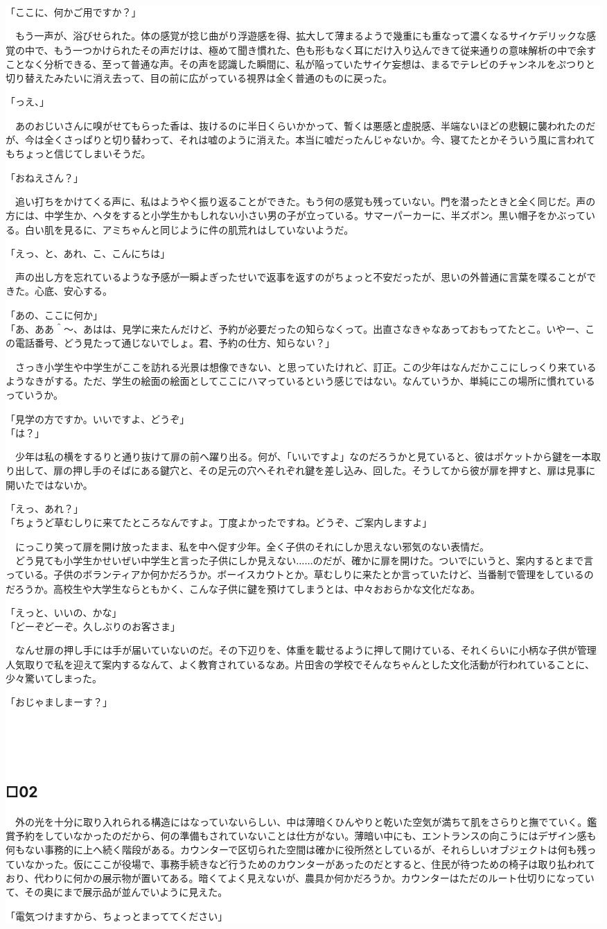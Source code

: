 「ここに、何かご用ですか？」</br>

&emsp;もう一声が、浴びせられた。体の感覚が捻じ曲がり浮遊感を得、拡大して薄まるようで幾重にも重なって濃くなるサイケデリックな感覚の中で、もう一つかけられたその声だけは、極めて聞き慣れた、色も形もなく耳にだけ入り込んできて従来通りの意味解析の中で余すことなく分析できる、至って普通な声。その声を認識した瞬間に、私が陥っていたサイケ妄想は、まるでテレビのチャンネルをぷつりと切り替えたみたいに消え去って、目の前に広がっている視界は全く普通のものに戻った。</br>

「っえ、」</br>

&emsp;あのおじいさんに嗅がせてもらった香は、抜けるのに半日くらいかかって、暫くは悪感と虚脱感、半端ないほどの悲観に襲われたのだが、今は全くさっぱりと切り替わって、それは嘘のように消えた。本当に嘘だったんじゃないか。今、寝てたとかそういう風に言われてもちょっと信じてしまいそうだ。</br>

「おねえさん？」</br>

&emsp;追い打ちをかけてくる声に、私はようやく振り返ることができた。もう何の感覚も残っていない。門を潜ったときと全く同じだ。声の方には、中学生か、ヘタをすると小学生かもしれない小さい男の子が立っている。サマーパーカーに、半ズボン。黒い帽子をかぶっている。白い肌を見るに、アミちゃんと同じように件の肌荒れはしていないようだ。</br>

「えっ、と、あれ、こ、こんにちは」</br>

&emsp;声の出し方を忘れているような予感が一瞬よぎったせいで返事を返すのがちょっと不安だったが、思いの外普通に言葉を喋ることができた。心底、安心する。</br>

「あの、ここに何か」</br>
「あ、ああ＾〜、あはは、見学に来たんだけど、予約が必要だったの知らなくって。出直さなきゃなあっておもってたとこ。いやー、この電話番号、どう見たって通じないでしょ。君、予約の仕方、知らない？」</br>

&emsp;さっき小学生や中学生がここを訪れる光景は想像できない、と思っていたけれど、訂正。この少年はなんだかここにしっくり来ているようなきがする。ただ、学生の絵面の絵面としてここにハマっているという感じではない。なんていうか、単純にこの場所に慣れているっていうか。</br>

「見学の方ですか。いいですよ、どうぞ」</br>
「は？」</br>

&emsp;少年は私の横をするりと通り抜けて扉の前へ躍り出る。何が、「いいですよ」なのだろうかと見ていると、彼はポケットから鍵を一本取り出して、扉の押し手のそばにある鍵穴と、その足元の穴へそれぞれ鍵を差し込み、回した。そうしてから彼が扉を押すと、扉は見事に開いたではないか。</br>

「えっ、あれ？」</br>
「ちょうど草むしりに来てたところなんですよ。丁度よかったですね。どうぞ、ご案内しますよ」</br>

&emsp;にっこり笑って扉を開け放ったまま、私を中へ促す少年。全く子供のそれにしか思えない邪気のない表情だ。</br>
&emsp;どう見ても小学生かせいぜい中学生と言った子供にしか見えない……のだが、確かに扉を開けた。ついでにいうと、案内するとまで言っている。子供のボランティアか何かだろうか。ボーイスカウトとか。草むしりに来たとか言っていたけど、当番制で管理をしているのだろうか。高校生や大学生ならともかく、こんな子供に鍵を預けてしまうとは、中々おおらかな文化だなあ。</br>

「えっと、いいの、かな」</br>
「どーぞどーぞ。久しぶりのお客さま」</br>

&emsp;なんせ扉の押し手には手が届いていないのだ。その下辺りを、体重を載せるように押して開けている、それくらいに小柄な子供が管理人気取りで私を迎えて案内するなんて、よく教育されているなあ。片田舎の学校でそんなちゃんとした文化活動が行われていることに、少々驚いてしまった。</br>

「おじゃましまーす？」</br>

</br>
</br>
</br>

## □02
&emsp;外の光を十分に取り入れられる構造にはなっていないらしい、中は薄暗くひんやりと乾いた空気が満ちて肌をさらりと撫でていく。鑑賞予約をしていなかったのだから、何の準備もされていないことは仕方がない。薄暗い中にも、エントランスの向こうにはデザイン感も何もない事務的に上へ続く階段がある。カウンターで区切られた空間は確かに役所然としているが、それらしいオブジェクトは何も残っていなかった。仮にここが役場で、事務手続きなど行うためのカウンターがあったのだとすると、住民が待つための椅子は取り払われており、代わりに何かの展示物が置いてある。暗くてよく見えないが、農具か何かだろうか。カウンターはただのルート仕切りになっていて、その奥にまで展示品が並んでいように見えた。</br>

「電気つけますから、ちょっとまっててください」</br>
